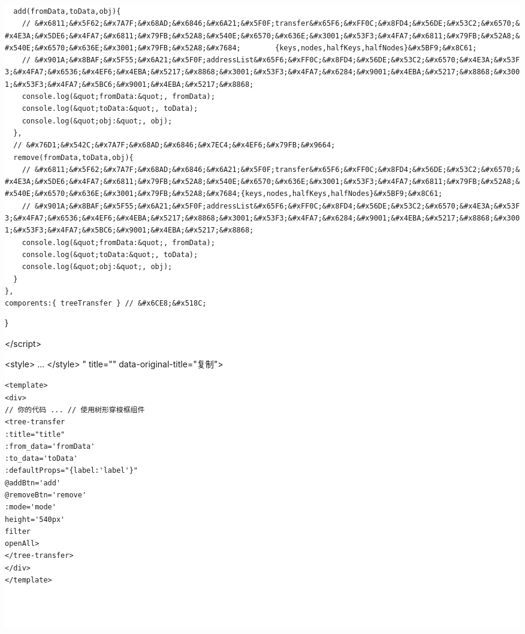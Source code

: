       add(fromData,toData,obj){
        // &#x6811;&#x5F62;&#x7A7F;&#x68AD;&#x6846;&#x6A21;&#x5F0F;transfer&#x65F6;&#xFF0C;&#x8FD4;&#x56DE;&#x53C2;&#x6570;&#x4E3A;&#x5DE6;&#x4FA7;&#x6811;&#x79FB;&#x52A8;&#x540E;&#x6570;&#x636E;&#x3001;&#x53F3;&#x4FA7;&#x6811;&#x79FB;&#x52A8;&#x540E;&#x6570;&#x636E;&#x3001;&#x79FB;&#x52A8;&#x7684;        {keys,nodes,halfKeys,halfNodes}&#x5BF9;&#x8C61;
        // &#x901A;&#x8BAF;&#x5F55;&#x6A21;&#x5F0F;addressList&#x65F6;&#xFF0C;&#x8FD4;&#x56DE;&#x53C2;&#x6570;&#x4E3A;&#x53F3;&#x4FA7;&#x6536;&#x4EF6;&#x4EBA;&#x5217;&#x8868;&#x3001;&#x53F3;&#x4FA7;&#x6284;&#x9001;&#x4EBA;&#x5217;&#x8868;&#x3001;&#x53F3;&#x4FA7;&#x5BC6;&#x9001;&#x4EBA;&#x5217;&#x8868;
        console.log(&quot;fromData:&quot;, fromData);
        console.log(&quot;toData:&quot;, toData);
        console.log(&quot;obj:&quot;, obj);
      },
      // &#x76D1;&#x542C;&#x7A7F;&#x68AD;&#x6846;&#x7EC4;&#x4EF6;&#x79FB;&#x9664;
      remove(fromData,toData,obj){
        // &#x6811;&#x5F62;&#x7A7F;&#x68AD;&#x6846;&#x6A21;&#x5F0F;transfer&#x65F6;&#xFF0C;&#x8FD4;&#x56DE;&#x53C2;&#x6570;&#x4E3A;&#x5DE6;&#x4FA7;&#x6811;&#x79FB;&#x52A8;&#x540E;&#x6570;&#x636E;&#x3001;&#x53F3;&#x4FA7;&#x6811;&#x79FB;&#x52A8;&#x540E;&#x6570;&#x636E;&#x3001;&#x79FB;&#x52A8;&#x7684;{keys,nodes,halfKeys,halfNodes}&#x5BF9;&#x8C61;
        // &#x901A;&#x8BAF;&#x5F55;&#x6A21;&#x5F0F;addressList&#x65F6;&#xFF0C;&#x8FD4;&#x56DE;&#x53C2;&#x6570;&#x4E3A;&#x53F3;&#x4FA7;&#x6536;&#x4EF6;&#x4EBA;&#x5217;&#x8868;&#x3001;&#x53F3;&#x4FA7;&#x6284;&#x9001;&#x4EBA;&#x5217;&#x8868;&#x3001;&#x53F3;&#x4FA7;&#x5BC6;&#x9001;&#x4EBA;&#x5217;&#x8868;
        console.log(&quot;fromData:&quot;, fromData);
        console.log(&quot;toData:&quot;, toData);
        console.log(&quot;obj:&quot;, obj);
      }
    },
    comporents:{ treeTransfer } // &#x6CE8;&#x518C;
  }

&lt;/script&gt;


&lt;style&gt;
...
&lt;/style&gt;
" title="" data-original-title="&#x590D;&#x5236;"></span> <span type="button" class="saveToNote code-tool" data-toggle="tooltip" data-placement="top" title="" data-original-title="&#x653E;&#x8FDB;&#x7B14;&#x8BB0;"></span></div></div><pre class="hljs xml"><code><span class="hljs-tag">&lt;<span class="hljs-name">template</span>&gt;</span>
    <span class="hljs-tag">&lt;<span class="hljs-name">div</span>&gt;</span>
    // &#x4F60;&#x7684;&#x4EE3;&#x7801;
    ...
    // &#x4F7F;&#x7528;&#x6811;&#x5F62;&#x7A7F;&#x68AD;&#x6846;&#x7EC4;&#x4EF6;
    <span class="hljs-tag">&lt;<span class="hljs-name">tree-transfer</span> <span class="hljs-attr">:title</span>=<span class="hljs-string">&quot;title&quot;</span> <span class="hljs-attr">:from_data</span>=<span class="hljs-string">&apos;fromData&apos;</span> <span class="hljs-attr">:to_data</span>=<span class="hljs-string">&apos;toData&apos;</span> <span class="hljs-attr">:defaultProps</span>=<span class="hljs-string">&quot;{label:&apos;label&apos;}&quot;</span>             @<span class="hljs-attr">addBtn</span>=<span class="hljs-string">&apos;add&apos;</span> @<span class="hljs-attr">removeBtn</span>=<span class="hljs-string">&apos;remove&apos;</span> <span class="hljs-attr">:mode</span>=<span class="hljs-string">&apos;mode&apos;</span> <span class="hljs-attr">height</span>=<span class="hljs-string">&apos;540px&apos;</span> <span class="hljs-attr">filter</span> <span class="hljs-attr">openAll</span>&gt;</span>
    <span class="hljs-tag">&lt;/<span class="hljs-name">tree-transfer</span>&gt;</span>
  <span class="hljs-tag">&lt;/<span class="hljs-name">div</span>&gt;</span>
<span class="hljs-tag">&lt;/<span class="hljs-name">template</span>&gt;</span>  
